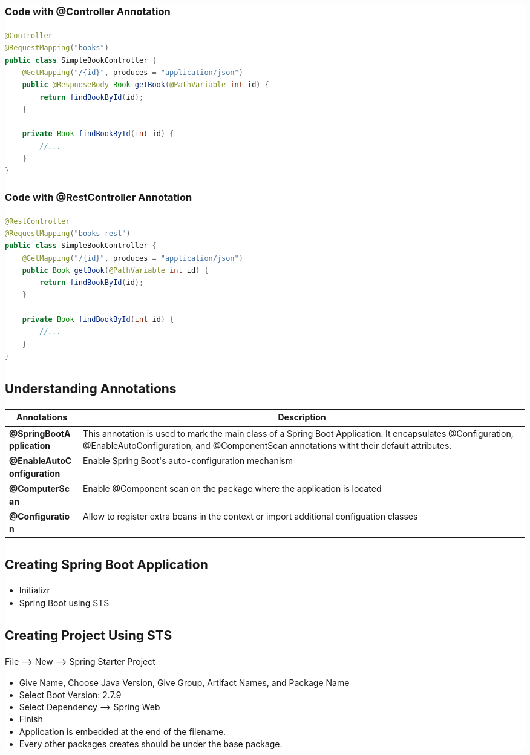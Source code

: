 ### Code with @Controller Annotation
```java
@Controller
@RequestMapping("books")
public class SimpleBookController {
    @GetMapping("/{id}", produces = "application/json")
    public @RespnoseBody Book getBook(@PathVariable int id) {
        return findBookById(id);
    }

    private Book findBookById(int id) {
        //...
    }
}
```

### Code with @RestController Annotation
```java
@RestController
@RequestMapping("books-rest")
public class SimpleBookController {
    @GetMapping("/{id}", produces = "application/json")
    public Book getBook(@PathVariable int id) {
        return findBookById(id);
    }

    private Book findBookById(int id) {
        //...
    }
}
```

## Understanding Annotations
| Annotations | Description |
| ----------- | ----------- |
| **@SpringBootApplication** | This annotation is used to mark the main class of a Spring Boot Application. It encapsulates @Configuration, @EnableAutoConfiguration, and @ComponentScan annotations witht their default attributes. |
| **@EnableAutoConfiguration** | Enable Spring Boot's auto-configuration mechanism |
| **@ComputerScan** | Enable @Component scan on the package where the application is located |
| **@Configuration** | Allow to register extra beans in the context or import additional configuation classes |

## Creating Spring Boot Application
- Initializr
- Spring Boot using STS

## Creating Project Using STS
File --> New --> Spring Starter Project
- Give Name, Choose Java Version, Give Group, Artifact Names, and Package Name
- Select Boot Version: 2.7.9
- Select Dependency --> Spring Web
- Finish
- Application is embedded at the end of the filename.
- Every other packages creates should be under the base package.
